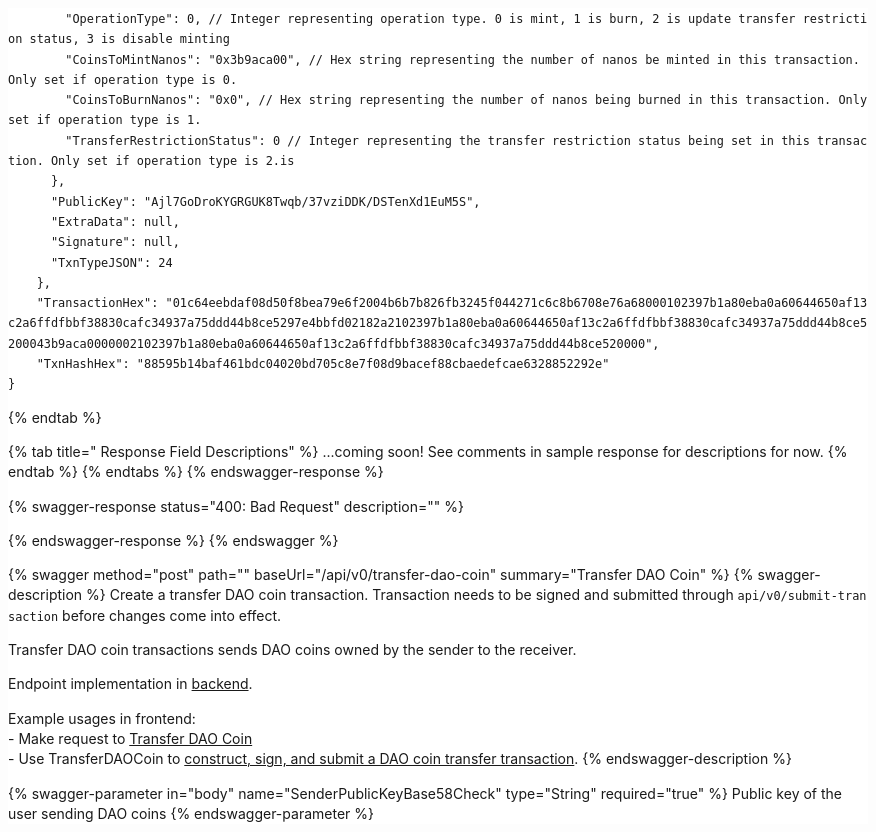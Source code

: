 ```json5
        "OperationType": 0, // Integer representing operation type. 0 is mint, 1 is burn, 2 is update transfer restriction status, 3 is disable minting
        "CoinsToMintNanos": "0x3b9aca00", // Hex string representing the number of nanos be minted in this transaction. Only set if operation type is 0.
        "CoinsToBurnNanos": "0x0", // Hex string representing the number of nanos being burned in this transaction. Only set if operation type is 1.
        "TransferRestrictionStatus": 0 // Integer representing the transfer restriction status being set in this transaction. Only set if operation type is 2.is 
      },
      "PublicKey": "Ajl7GoDroKYGRGUK8Twqb/37vziDDK/DSTenXd1EuM5S",
      "ExtraData": null,
      "Signature": null,
      "TxnTypeJSON": 24
    },
    "TransactionHex": "01c64eebdaf08d50f8bea79e6f2004b6b7b826fb3245f044271c6c8b6708e76a68000102397b1a80eba0a60644650af13c2a6ffdfbbf38830cafc34937a75ddd44b8ce5297e4bbfd02182a2102397b1a80eba0a60644650af13c2a6ffdfbbf38830cafc34937a75ddd44b8ce5200043b9aca0000002102397b1a80eba0a60644650af13c2a6ffdfbbf38830cafc34937a75ddd44b8ce520000",
    "TxnHashHex": "88595b14baf461bdc04020bd705c8e7f08d9bacef88cbaedefcae6328852292e"
}
```
{% endtab %}

{% tab title=" Response Field Descriptions" %}
...coming soon! See comments in sample response for descriptions for now.
{% endtab %}
{% endtabs %}
{% endswagger-response %}

{% swagger-response status="400: Bad Request" description="" %}

{% endswagger-response %}
{% endswagger %}

{% swagger method="post" path="" baseUrl="/api/v0/transfer-dao-coin" summary="Transfer DAO Coin" %}
{% swagger-description %}
Create a transfer DAO coin transaction. Transaction needs to be signed and submitted through `api/v0/submit-transaction` before changes come into effect.&#x20;

Transfer DAO coin transactions sends DAO coins owned by the sender to the receiver.

Endpoint implementation in [backend](https://github.com/deso-protocol/backend/blob/036804dc7c182305ceb8172cbb92598dcbd4d102/routes/transaction.go#L2448).

Example usages in frontend:\
&#x20; \- Make request to [Transfer DAO Coin](https://github.com/deso-protocol/frontend/blob/60cf5571269c01b13da618e214d35d7f2b5614f1/src/app/backend-api.service.ts#L1761)\
&#x20; \- Use TransferDAOCoin to [construct, sign, and submit a DAO coin transfer transaction](https://github.com/deso-protocol/frontend/blob/60cf5571269c01b13da618e214d35d7f2b5614f1/src/app/dao-coins/transfer-dao-coin-modal/transfer-dao-coin-modal.component.ts#L67).
{% endswagger-description %}

{% swagger-parameter in="body" name="SenderPublicKeyBase58Check" type="String" required="true" %}
Public key of the user sending DAO coins
{% endswagger-parameter %}

